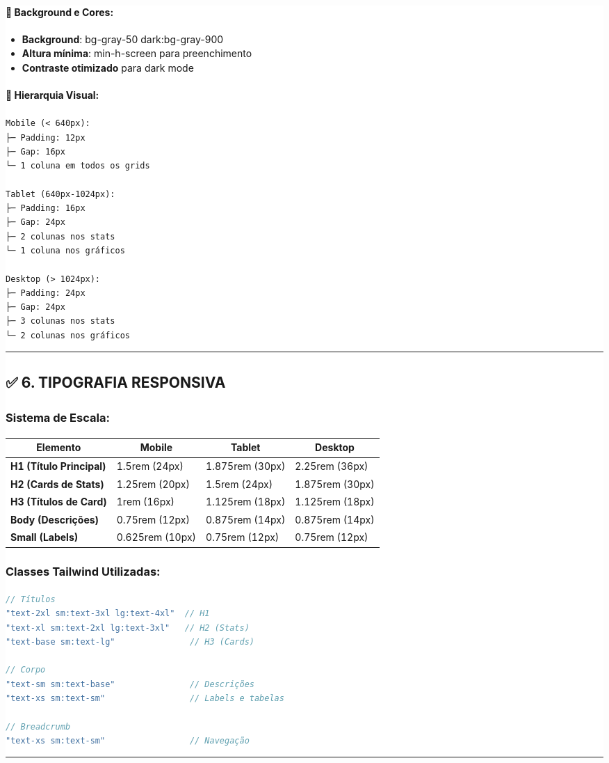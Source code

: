 #### **🎨 Background e Cores:**
- **Background**: bg-gray-50 dark:bg-gray-900
- **Altura mínima**: min-h-screen para preenchimento
- **Contraste otimizado** para dark mode

#### **📐 Hierarquia Visual:**
```
Mobile (< 640px):
├─ Padding: 12px
├─ Gap: 16px
└─ 1 coluna em todos os grids

Tablet (640px-1024px):
├─ Padding: 16px
├─ Gap: 24px
├─ 2 colunas nos stats
└─ 1 coluna nos gráficos

Desktop (> 1024px):
├─ Padding: 24px
├─ Gap: 24px
├─ 3 colunas nos stats
└─ 2 colunas nos gráficos
```

---

## ✅ **6. TIPOGRAFIA RESPONSIVA**

### **Sistema de Escala:**

| Elemento | Mobile | Tablet | Desktop |
|----------|--------|--------|---------|
| **H1 (Título Principal)** | 1.5rem (24px) | 1.875rem (30px) | 2.25rem (36px) |
| **H2 (Cards de Stats)** | 1.25rem (20px) | 1.5rem (24px) | 1.875rem (30px) |
| **H3 (Títulos de Card)** | 1rem (16px) | 1.125rem (18px) | 1.125rem (18px) |
| **Body (Descrições)** | 0.75rem (12px) | 0.875rem (14px) | 0.875rem (14px) |
| **Small (Labels)** | 0.625rem (10px) | 0.75rem (12px) | 0.75rem (12px) |

### **Classes Tailwind Utilizadas:**
```typescript
// Títulos
"text-2xl sm:text-3xl lg:text-4xl"  // H1
"text-xl sm:text-2xl lg:text-3xl"   // H2 (Stats)
"text-base sm:text-lg"               // H3 (Cards)

// Corpo
"text-sm sm:text-base"               // Descrições
"text-xs sm:text-sm"                 // Labels e tabelas

// Breadcrumb
"text-xs sm:text-sm"                 // Navegação
```

---